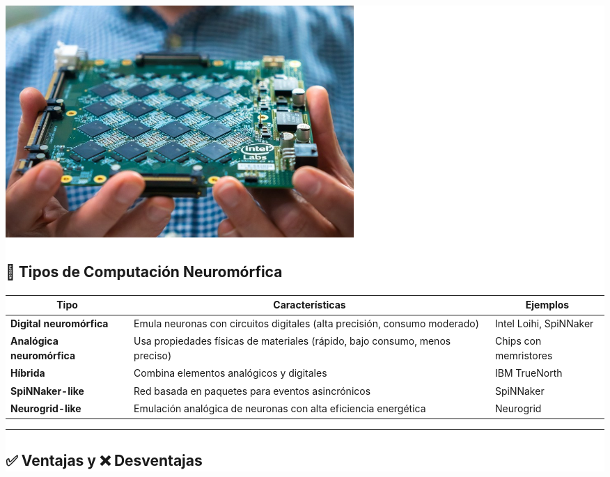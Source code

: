   <img src="https://github.com/Lau-raCrz/Tarea2-/blob/83694c8b26881128d8bbf424213bc12ba2be80aa/Imagenes%20Digitales/imagen_2025-08-24_154944347.png" 
       alt="Intel Loihi 2 – Chip neuromórfico de segunda generación" 
       width="500"/>
</p>

## 🔢 Tipos de Computación Neuromórfica

| **Tipo** | **Características** | **Ejemplos** |
|----------|---------------------|--------------|
| **Digital neuromórfica** | Emula neuronas con circuitos digitales (alta precisión, consumo moderado) | Intel Loihi, SpiNNaker |
| **Analógica neuromórfica** | Usa propiedades físicas de materiales (rápido, bajo consumo, menos preciso) | Chips con memristores |
| **Híbrida** | Combina elementos analógicos y digitales | IBM TrueNorth |
| **SpiNNaker-like** | Red basada en paquetes para eventos asincrónicos | SpiNNaker |
| **Neurogrid-like** | Emulación analógica de neuronas con alta eficiencia energética | Neurogrid |

---

## ✅ Ventajas y ❌ Desventajas
